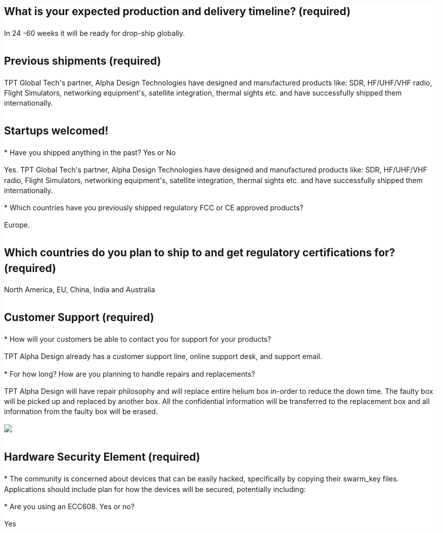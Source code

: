 ## What is your expected production and delivery timeline? (required)

In 24 -60 weeks it will be ready for drop-ship globally.

## Previous shipments (required)

TPT Global Tech&#39;s partner, Alpha Design Technologies have designed and manufactured products like: SDR, HF/UHF/VHF radio, Flight Simulators, networking equipment&#39;s, satellite integration, thermal sights etc. and have successfully shipped them internationally.

## Startups welcomed!

\* Have you shipped anything in the past? Yes or No

Yes. TPT Global Tech&#39;s partner, Alpha Design Technologies have designed and manufactured products like: SDR, HF/UHF/VHF radio, Flight Simulators, networking equipment&#39;s, satellite integration, thermal sights etc. and have successfully shipped them internationally.

\* Which countries have you previously shipped regulatory FCC or CE approved products?

Europe.

## Which countries do you plan to ship to and get regulatory certifications for? (required)

North America, EU, China, India and Australia

## Customer Support (required)

\* How will your customers be able to contact you for support for your products?

TPT Alpha Design already has a customer support line, online support desk, and support email.

\* For how long? How are you planning to handle repairs and replacements?

TPT Alpha Design will have repair philosophy and will replace entire helium box in-order to reduce the down time. The faulty box will be picked up and replaced by another box. All the confidential information will be transferred to the replacement box and all information from the faulty box will be erased.

![](RackMultipart20220408-4-3nlr89_html_bf11ab028bc4bdd5.png)

## Hardware Security Element (required)

\* The community is concerned about devices that can be easily hacked, specifically by copying their swarm\_key files. Applications should include plan for how the devices will be secured, potentially including:

\* Are you using an ECC608. Yes or no?

Yes
